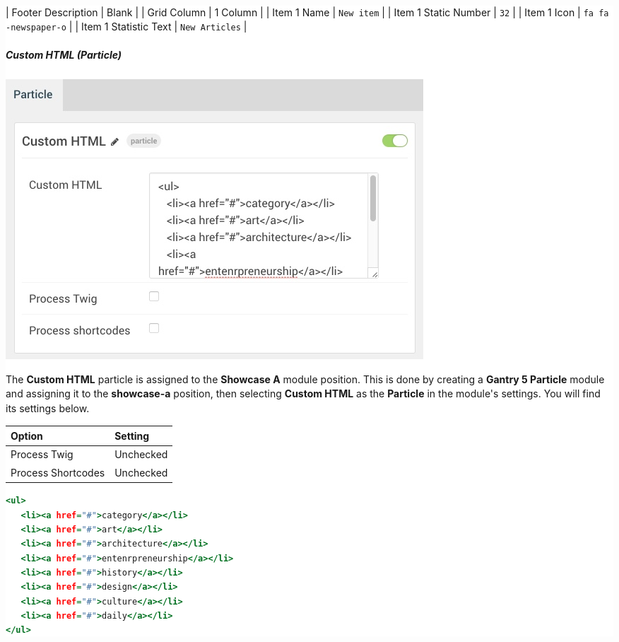 | Footer Description    | Blank               |
| Grid Column           | 1 Column            |
| Item 1 Name           | `New item`          |
| Item 1 Static Number  | `32`                |
| Item 1 Icon           | `fa fa-newspaper-o` |
| Item 1 Statistic Text | `New Articles`      |

##### Custom HTML (Particle)

![](assets/demo_showcase_10.jpg)

The **Custom HTML** particle is assigned to the **Showcase A** module position. This is done by creating a **Gantry 5 Particle** module and assigning it to the **showcase-a** position, then selecting **Custom HTML** as the **Particle** in the module's settings. You will find its settings below.

| Option             | Setting   |
| :-----             | :-----    |
| Process Twig       | Unchecked |
| Process Shortcodes | Unchecked |


~~~ .html
<ul>
   <li><a href="#">category</a></li>
   <li><a href="#">art</a></li>
   <li><a href="#">architecture</a></li>
   <li><a href="#">entenrpreneurship</a></li>
   <li><a href="#">history</a></li>
   <li><a href="#">design</a></li>
   <li><a href="#">culture</a></li>
   <li><a href="#">daily</a></li>
</ul>
~~~
